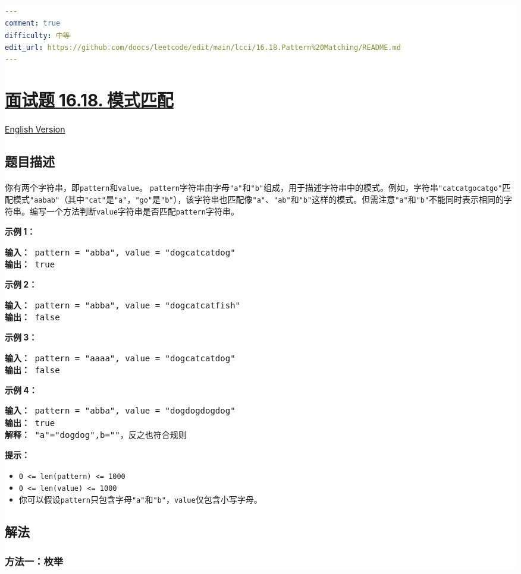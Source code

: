 ```yaml
---
comment: true
difficulty: 中等
edit_url: https://github.com/doocs/leetcode/edit/main/lcci/16.18.Pattern%20Matching/README.md
---
```


# [面试题 16.18. 模式匹配](https://leetcode.cn/problems/pattern-matching-lcci)

[English Version](/lcci/16.18.Pattern%20Matching/README_EN.md)

## 题目描述



<p>你有两个字符串，即<code>pattern</code>和<code>value</code>。 <code>pattern</code>字符串由字母<code>"a"</code>和<code>"b"</code>组成，用于描述字符串中的模式。例如，字符串<code>"catcatgocatgo"</code>匹配模式<code>"aabab"</code>（其中<code>"cat"</code>是<code>"a"</code>，<code>"go"</code>是<code>"b"</code>），该字符串也匹配像<code>"a"</code>、<code>"ab"</code>和<code>"b"</code>这样的模式。但需注意<code>"a"</code>和<code>"b"</code>不能同时表示相同的字符串。编写一个方法判断<code>value</code>字符串是否匹配<code>pattern</code>字符串。</p>
<p><strong>示例 1：</strong></p>
<pre><strong>输入：</strong> pattern = "abba", value = "dogcatcatdog"
<strong>输出：</strong> true
</pre>
<p><strong>示例 2：</strong></p>
<pre><strong>输入：</strong> pattern = "abba", value = "dogcatcatfish"
<strong>输出：</strong> false
</pre>
<p><strong>示例 3：</strong></p>
<pre><strong>输入：</strong> pattern = "aaaa", value = "dogcatcatdog"
<strong>输出：</strong> false
</pre>
<p><strong>示例 4：</strong></p>
<pre><strong>输入：</strong> pattern = "abba", value = "dogdogdogdog"
<strong>输出：</strong> true
<strong>解释：</strong> "a"="dogdog",b=""，反之也符合规则
</pre>
<p><strong>提示：</strong></p>
<ul>
<li><code>0 <= len(pattern) <= 1000</code></li>
<li><code>0 <= len(value) <= 1000</code></li>
<li>你可以假设<code>pattern</code>只包含字母<code>"a"</code>和<code>"b"</code>，<code>value</code>仅包含小写字母。</li>
</ul>

## 解法

### 方法一：枚举
